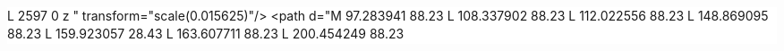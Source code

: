 L 2597 0 
z
" transform="scale(0.015625)"/>
       <path id="ArialMT-6e" d="M 422 0 
L 422 3319 
L 928 3319 
L 928 2847 
Q 1294 3394 1984 3394 
Q 2284 3394 2536 3286 
Q 2788 3178 2913 3003 
Q 3038 2828 3088 2588 
Q 3119 2431 3119 2041 
L 3119 0 
L 2556 0 
L 2556 2019 
Q 2556 2363 2490 2533 
Q 2425 2703 2258 2804 
Q 2091 2906 1866 2906 
Q 1506 2906 1245 2678 
Q 984 2450 984 1813 
L 984 0 
L 422 0 
z
" transform="scale(0.015625)"/>
       <path id="ArialMT-74" d="M 1650 503 
L 1731 6 
Q 1494 -44 1306 -44 
Q 1000 -44 831 53 
Q 663 150 594 308 
Q 525 466 525 972 
L 525 2881 
L 113 2881 
L 113 3319 
L 525 3319 
L 525 4141 
L 1084 4478 
L 1084 3319 
L 1650 3319 
L 1650 2881 
L 1084 2881 
L 1084 941 
Q 1084 700 1114 631 
Q 1144 563 1211 522 
Q 1278 481 1403 481 
Q 1497 481 1650 503 
z
" transform="scale(0.015625)"/>
      </defs>
      <use xlink:href="#ArialMT-43"/>
      <use xlink:href="#ArialMT-6f" x="72.216797"/>
      <use xlink:href="#ArialMT-75" x="127.832031"/>
      <use xlink:href="#ArialMT-6e" x="183.447266"/>
      <use xlink:href="#ArialMT-74" x="239.0625"/>
     </g>
    </g>
   </g>
   <g id="line2d_124">
    <path d="M 97.283941 88.23 
L 108.337902 88.23 
L 112.022556 88.23 
L 148.869095 88.23 
L 159.923057 28.43 
L 163.607711 88.23 
L 200.454249 88.23 